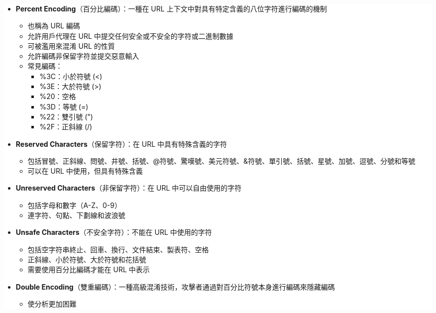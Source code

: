- **Percent Encoding**（百分比編碼）：一種在 URL 上下文中對具有特定含義的八位字符進行編碼的機制
  - 也稱為 URL 編碼
  - 允許用戶代理在 URL 中提交任何安全或不安全的字符或二進制數據
  - 可被濫用來混淆 URL 的性質
  - 允許編碼非保留字符並提交惡意輸入
  - 常見編碼：
    - %3C：小於符號 (<)
    - %3E：大於符號 (>)
    - %20：空格
    - %3D：等號 (=)
    - %22：雙引號 (")
    - %2F：正斜線 (/)

- **Reserved Characters**（保留字符）：在 URL 中具有特殊含義的字符
  - 包括冒號、正斜線、問號、井號、括號、@符號、驚嘆號、美元符號、&符號、單引號、括號、星號、加號、逗號、分號和等號
  - 可以在 URL 中使用，但具有特殊含義

- **Unreserved Characters**（非保留字符）：在 URL 中可以自由使用的字符
  - 包括字母和數字（A-Z、0-9）
  - 連字符、句點、下劃線和波浪號

- **Unsafe Characters**（不安全字符）：不能在 URL 中使用的字符
  - 包括空字符串終止、回車、換行、文件結束、製表符、空格
  - 正斜線、小於符號、大於符號和花括號
  - 需要使用百分比編碼才能在 URL 中表示

- **Double Encoding**（雙重編碼）：一種高級混淆技術，攻擊者通過對百分比符號本身進行編碼來隱藏編碼
  - 使分析更加困難
